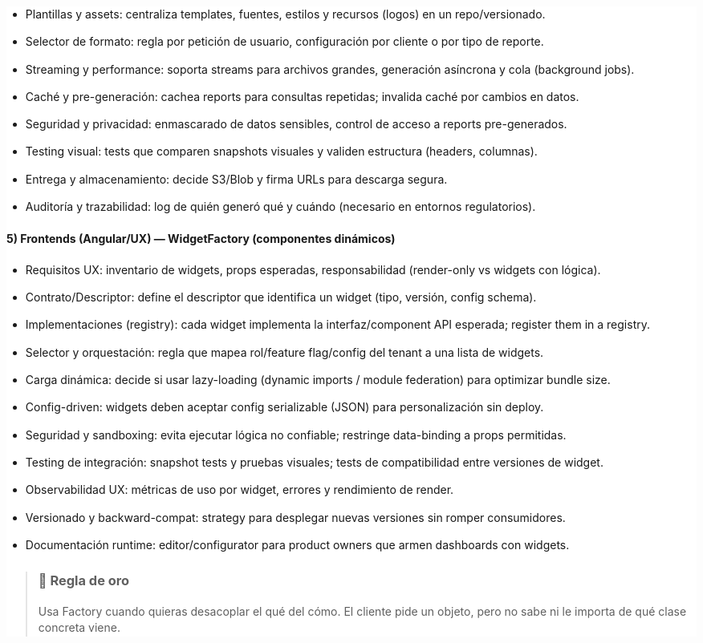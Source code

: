 - Plantillas y assets: centraliza templates, fuentes, estilos y recursos (logos) en un repo/versionado.

- Selector de formato: regla por petición de usuario, configuración por cliente o por tipo de reporte.

- Streaming y performance: soporta streams para archivos grandes, generación asíncrona y cola (background jobs).

- Caché y pre-generación: cachea reports para consultas repetidas; invalida caché por cambios en datos.

- Seguridad y privacidad: enmascarado de datos sensibles, control de acceso a reports pre-generados.

- Testing visual: tests que comparen snapshots visuales y validen estructura (headers, columnas).

- Entrega y almacenamiento: decide S3/Blob y firma URLs para descarga segura.

- Auditoría y trazabilidad: log de quién generó qué y cuándo (necesario en entornos regulatorios).

#### 5) Frontends (Angular/UX) — WidgetFactory (componentes dinámicos)

- Requisitos UX: inventario de widgets, props esperadas, responsabilidad (render-only vs widgets con lógica).

- Contrato/Descriptor: define el descriptor que identifica un widget (tipo, versión, config schema).

- Implementaciones (registry): cada widget implementa la interfaz/component API esperada; register them in a registry.

- Selector y orquestación: regla que mapea rol/feature flag/config del tenant a una lista de widgets.

- Carga dinámica: decide si usar lazy-loading (dynamic imports / module federation) para optimizar bundle size.

- Config-driven: widgets deben aceptar config serializable (JSON) para personalización sin deploy.

- Seguridad y sandboxing: evita ejecutar lógica no confiable; restringe data-binding a props permitidas.

- Testing de integración: snapshot tests y pruebas visuales; tests de compatibilidad entre versiones de widget.

- Observabilidad UX: métricas de uso por widget, errores y rendimiento de render.

- Versionado y backward-compat: strategy para desplegar nuevas versiones sin romper consumidores.

- Documentación runtime: editor/configurator para product owners que armen dashboards con widgets.

>### 📌 Regla de oro
>
> Usa Factory cuando quieras desacoplar el qué del cómo.
El cliente pide un objeto, pero no sabe ni le importa de qué clase concreta viene.
